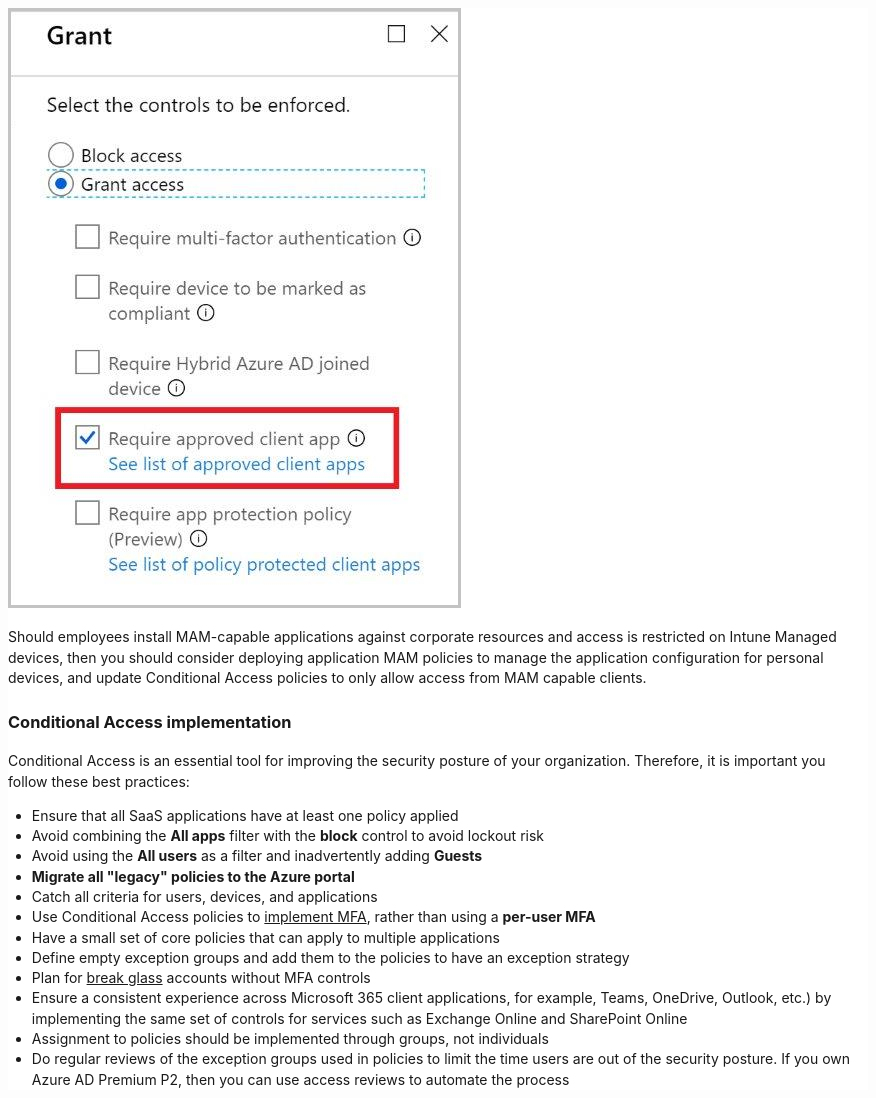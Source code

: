 ![Conditional Access Grant control](./media/ops-guide-auth/ops-img12.png)

Should employees install MAM-capable applications against corporate resources and access is restricted on Intune Managed devices, then you should consider deploying application MAM policies to manage the application configuration for personal devices, and update Conditional Access policies to only allow access from MAM capable clients.

### Conditional Access implementation

Conditional Access is an essential tool for improving the security posture of your organization. Therefore, it is important you follow these best practices:

- Ensure that all SaaS applications have at least one policy applied
- Avoid combining the **All apps** filter with the **block** control to avoid lockout risk
- Avoid using the **All users** as a filter and inadvertently adding **Guests**
- **Migrate all "legacy" policies to the Azure portal**
- Catch all criteria for users, devices, and applications
- Use Conditional Access policies to [implement MFA](../conditional-access/plan-conditional-access.md), rather than using a **per-user MFA**
- Have a small set of core policies that can apply to multiple applications
- Define empty exception groups and add them to the policies to have an exception strategy
- Plan for [break glass](../roles/security-planning.md#break-glass-what-to-do-in-an-emergency) accounts without MFA controls
- Ensure a consistent experience across Microsoft 365 client applications, for example, Teams, OneDrive, Outlook, etc.) by implementing the same set of controls for services such as Exchange Online and SharePoint Online
- Assignment to policies should be implemented through groups, not individuals
- Do regular reviews of the exception groups used in policies to limit the time users are out of the security posture. If you own Azure AD Premium P2, then you can use access reviews to automate the process
